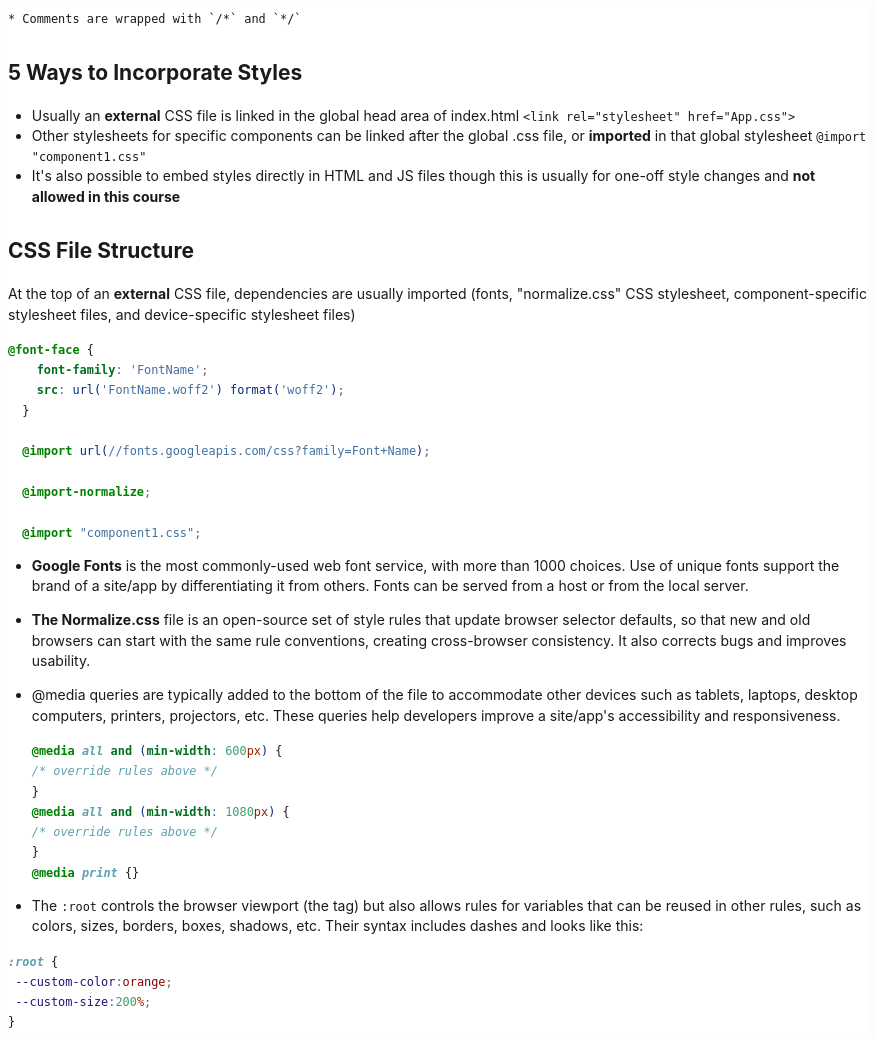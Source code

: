     * Comments are wrapped with `/*` and `*/`

## 5 Ways to Incorporate Styles
* Usually an **external** CSS file is linked in the global head area of index.html `<link rel="stylesheet" href="App.css">`
* Other stylesheets for specific components can be linked after the global .css file, or **imported** in that global stylesheet `@import "component1.css"`
* It's also possible to embed styles directly in HTML and JS files though this is usually for one-off style changes and **not allowed in this course**

## CSS File Structure
At the top of an **external** CSS file, dependencies are usually imported (fonts, "normalize.css" CSS stylesheet, component-specific stylesheet files, and device-specific stylesheet files)
``` CSS
@font-face {
    font-family: 'FontName';
    src: url('FontName.woff2') format('woff2');
  }
  
  @import url(//fonts.googleapis.com/css?family=Font+Name);

  @import-normalize;

  @import "component1.css";
```
* **Google Fonts** is the most commonly-used web font service, with more than 1000 choices. Use of unique fonts support the brand of a site/app by differentiating it from others. Fonts can be served from a host or from the local server.

* **The Normalize.css** file is an open-source set of style rules that update browser selector defaults, so that new and old browsers can start with the same rule conventions, creating cross-browser consistency. It also corrects bugs and improves usability.

* @media queries are typically added to the bottom of the file to accommodate other devices such as tablets, laptops, desktop computers, printers, projectors, etc. These queries help developers improve a site/app's accessibility and responsiveness.
    ``` CSS
    @media all and (min-width: 600px) {
    /* override rules above */
    }
    @media all and (min-width: 1080px) {
    /* override rules above */
    }
    @media print {}
    ```
 * The `:root` controls the browser viewport (the <html> tag) but also allows rules for variables that can be reused in other rules, such as colors, sizes, borders, boxes, shadows, etc. Their syntax includes dashes and looks like this:
 ``` CSS
:root {
  --custom-color:orange;
  --custom-size:200%;
}
 ```
